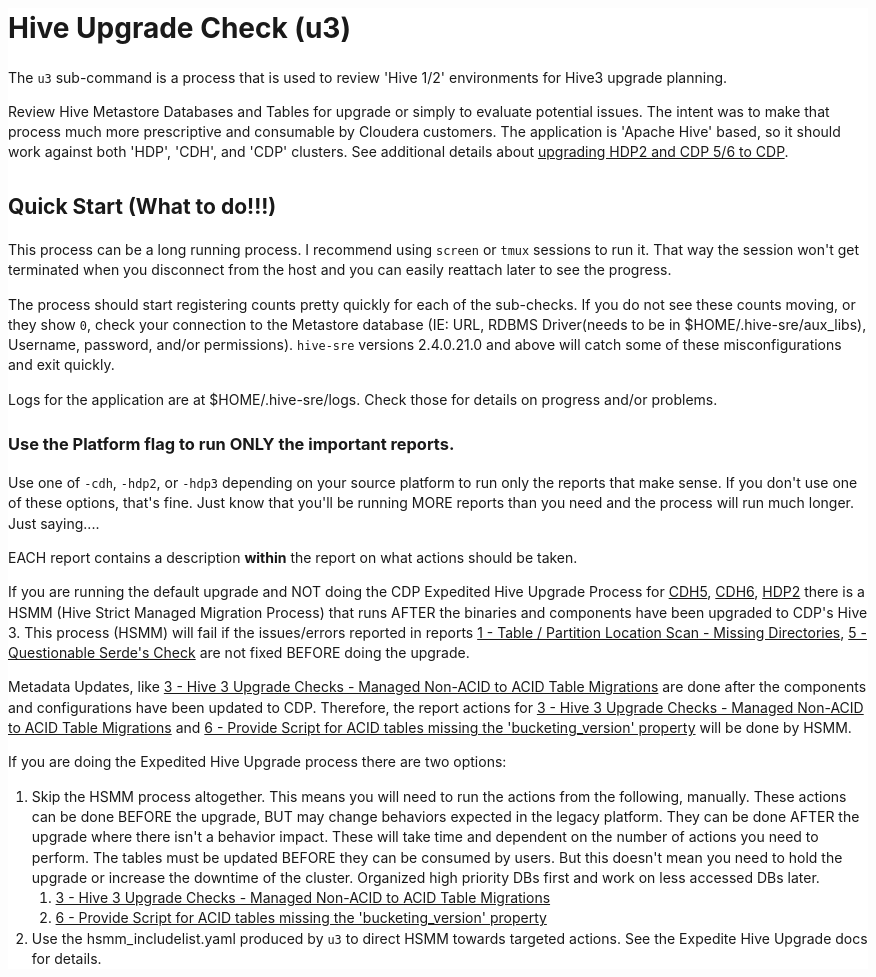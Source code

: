 # Hive Upgrade Check (u3)

The `u3` sub-command is a process that is used to review 'Hive 1/2' environments for Hive3 upgrade planning.

Review Hive Metastore Databases and Tables for upgrade or simply to evaluate potential issues.  The intent was to make that process much more prescriptive and consumable by Cloudera customers.  The application is 'Apache Hive' based, so it should work against both 'HDP', 'CDH', and 'CDP' clusters.  See additional details about [upgrading HDP2 and CDP 5/6 to CDP](hive-sre-to-cdp.md).

## Quick Start (What to do!!!)

This process can be a long running process.  I recommend using `screen` or `tmux` sessions to run it.  That way the session won't get terminated when you disconnect from the host and you can easily reattach later to see the progress.

The process should start registering counts pretty quickly for each of the sub-checks.  If you do not see these counts moving, or they show `0`, check your connection to the Metastore database (IE: URL, RDBMS Driver(needs to be in $HOME/.hive-sre/aux_libs), Username, password, and/or permissions). `hive-sre` versions 2.4.0.21.0 and above will catch some of these misconfigurations and exit quickly.

Logs for the application are at $HOME/.hive-sre/logs.  Check those for details on progress and/or problems.

### Use the Platform flag to run ONLY the important reports.

Use one of `-cdh`, `-hdp2`, or `-hdp3` depending on your source platform to run only the reports that make sense.  If you don't use one of these options, that's fine.  Just know that you'll be running MORE reports than you need and the process will run much longer.  Just saying....

EACH report contains a description **within** the report on what actions should be taken.

If you are running the default upgrade and NOT doing the CDP Expedited Hive Upgrade Process for [CDH5](https://docs.cloudera.com/cdp-private-cloud-upgrade/latest/upgrade-cdh/topics/hive-expedite-cdh-overview.html), [CDH6](https://docs.cloudera.com/cdp-private-cloud-upgrade/latest/upgrade-cdh6/topics/hive-expedite-cdh-overview.html), [HDP2](https://docs.cloudera.com/cdp-private-cloud-upgrade/latest/upgrade-hdp/topics/hive-expedite-hdp-overview.html) there is a HSMM (Hive Strict Managed Migration Process) that runs AFTER the binaries and components have been upgraded to CDP's Hive 3.  This process (HSMM) will fail if the issues/errors reported in reports [1 - Table / Partition Location Scan - Missing Directories](hive-sre-u3-loc_scan_missing_dirs.md),  [5 - Questionable Serde's Check](hive-sre-u3-hms_checks.md) are not fixed BEFORE doing the upgrade.

Metadata Updates, like [3 - Hive 3 Upgrade Checks - Managed Non-ACID to ACID Table Migrations](hive-sre-u3-managed_upgrade_2_acid.md) are done after the components and configurations have been updated to CDP.  Therefore, the report actions for [3 - Hive 3 Upgrade Checks - Managed Non-ACID to ACID Table Migrations](hive-sre-u3-managed_upgrade_2_acid.md) and [6 - Provide Script for ACID tables missing the 'bucketing_version' property](hive-sre-u3-acid_bucketing_update.md)  will be done by HSMM.

If you are doing the Expedited Hive Upgrade process there are two options:
1. Skip the HSMM process altogether.  This means you will need to run the actions from the following, manually. These actions can be done BEFORE the upgrade, BUT may change behaviors expected in the legacy platform.  They can be done AFTER the upgrade where there isn't a behavior impact.  These will take time and dependent on the number of actions you need to perform.  The tables must be updated BEFORE they can be consumed by users.  But this doesn't mean you need to hold the upgrade or increase the downtime of the cluster.  Organized high priority DBs first and work on less accessed DBs later.
    1. [3 - Hive 3 Upgrade Checks - Managed Non-ACID to ACID Table Migrations](hive-sre-u3-managed_upgrade_2_acid.md)
    2. [6 - Provide Script for ACID tables missing the 'bucketing_version' property](hive-sre-u3-acid_bucketing_update.md)
2. Use the hsmm_includelist.yaml produced by `u3` to direct HSMM towards targeted actions. See the Expedite Hive Upgrade docs for details.

